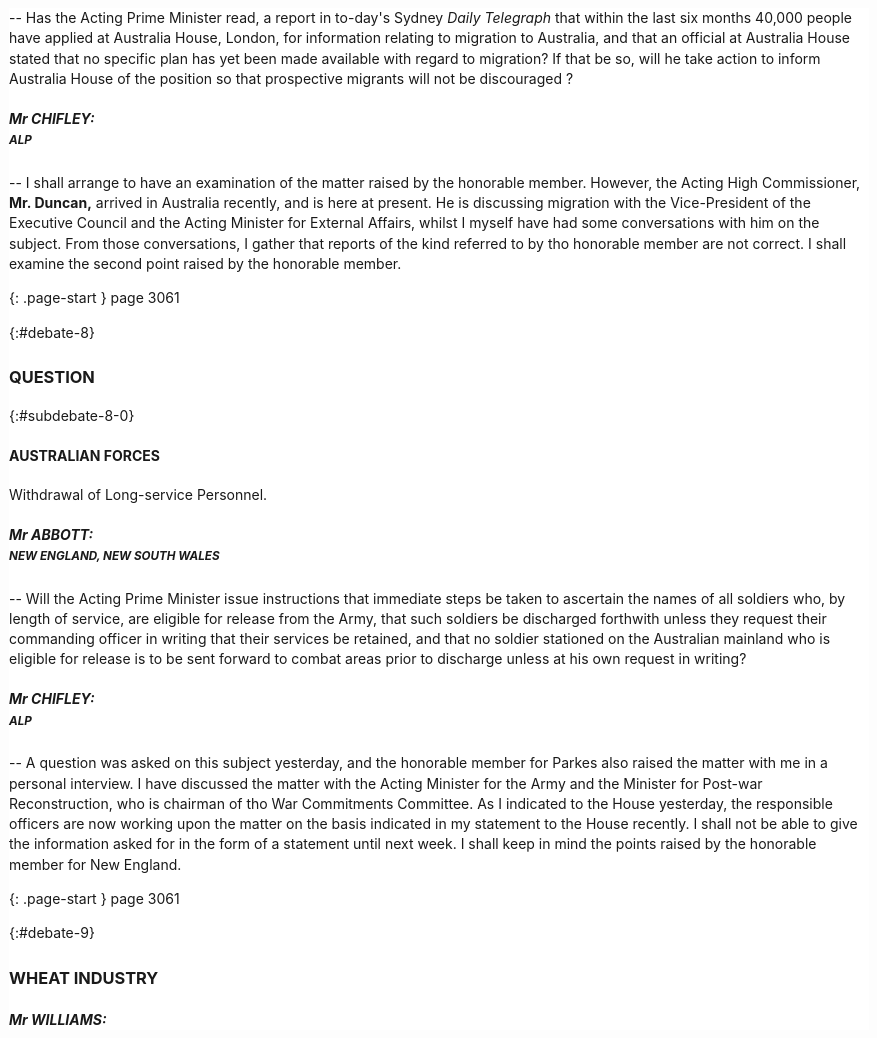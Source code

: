 -- Has the Acting Prime Minister read, a report in to-day's Sydney  *Daily Telegraph*  that within the last six months 40,000 people have applied at Australia House, London, for information relating to migration to Australia, and that an official at Australia House stated that no specific plan has yet been made available with regard to migration? If that be so, will he take action to inform Australia House of the position so that prospective migrants will not be discouraged ? 

##### Mr CHIFLEY:<br><small class="text-muted">ALP</small>

-- I shall arrange to have an examination of the matter raised by the honorable member. However, the Acting High Commissioner,  **Mr. Duncan,**  arrived in Australia recently, and is here at present. He is discussing migration with the Vice-President of the Executive Council and the Acting Minister for External Affairs, whilst I myself have had some conversations with him on the subject. From those conversations, I gather that reports of the kind referred to by tho honorable member are not correct. I shall examine the second point raised by the honorable member. 

{: .page-start }
page 3061

{:#debate-8}
### QUESTION

{:#subdebate-8-0}
#### AUSTRALIAN FORCES

Withdrawal of Long-service Personnel. 

##### Mr ABBOTT:<br><small class="text-muted">NEW ENGLAND, NEW SOUTH WALES</small>

-- Will the Acting Prime Minister issue instructions that immediate steps be taken to ascertain the names of all soldiers who, by length of service, are eligible for release from the Army, that such soldiers be discharged forthwith unless they request their commanding officer in writing that their services be retained, and that no soldier stationed on the Australian mainland who is eligible for release is to be sent forward to combat areas prior to discharge unless at his own request in writing? 

##### Mr CHIFLEY:<br><small class="text-muted">ALP</small>

-- A question was asked on this subject yesterday, and the honorable member for Parkes also raised the matter with me in a personal interview. I have discussed the matter with the Acting Minister for the Army and the Minister for Post-war Reconstruction, who is  chairman  of tho War Commitments Committee. As I indicated to the House yesterday, the responsible officers are now working upon the matter on the basis indicated in my statement to the House recently. I shall not be able to give the information asked for in the form of a statement until next week. I shall keep in mind the points raised by the honorable member for New England. 

{: .page-start }
page 3061

{:#debate-9}
### WHEAT INDUSTRY

##### Mr WILLIAMS:
